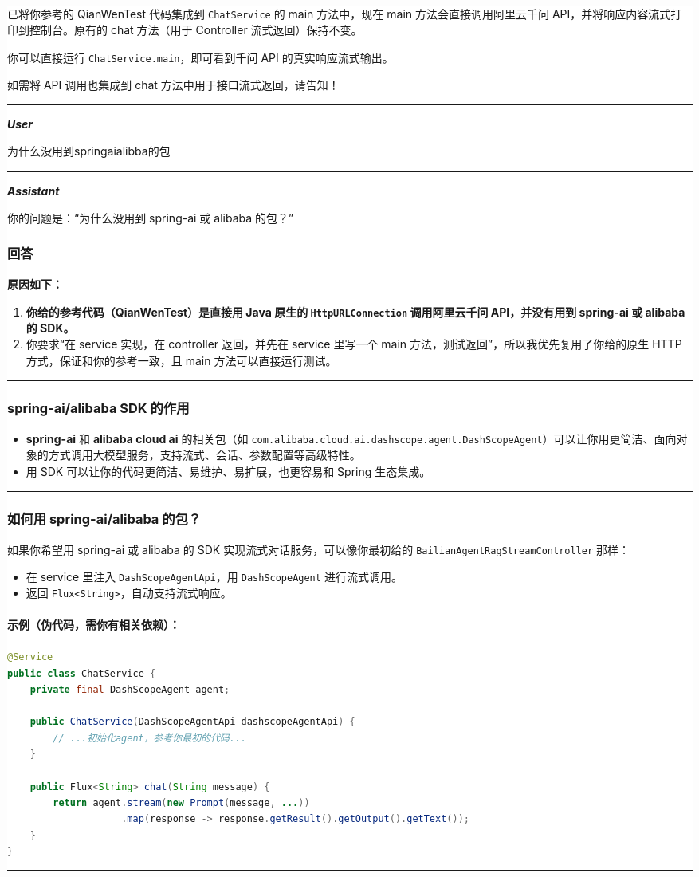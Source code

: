 已将你参考的 QianWenTest 代码集成到 `ChatService` 的 main 方法中，现在 main 方法会直接调用阿里云千问 API，并将响应内容流式打印到控制台。原有的 chat 方法（用于 Controller 流式返回）保持不变。

你可以直接运行 `ChatService.main`，即可看到千问 API 的真实响应流式输出。

如需将 API 调用也集成到 chat 方法中用于接口流式返回，请告知！

---

_**User**_

为什么没用到springaialibba的包

---

_**Assistant**_

你的问题是：“为什么没用到 spring-ai 或 alibaba 的包？”

### 回答

**原因如下：**

1. **你给的参考代码（QianWenTest）是直接用 Java 原生的 `HttpURLConnection` 调用阿里云千问 API，并没有用到 spring-ai 或 alibaba 的 SDK。**
2. 你要求“在 service 实现，在 controller 返回，并先在 service 里写一个 main 方法，测试返回”，所以我优先复用了你给的原生 HTTP 方式，保证和你的参考一致，且 main 方法可以直接运行测试。

---

### spring-ai/alibaba SDK 的作用

- **spring-ai** 和 **alibaba cloud ai** 的相关包（如 `com.alibaba.cloud.ai.dashscope.agent.DashScopeAgent`）可以让你用更简洁、面向对象的方式调用大模型服务，支持流式、会话、参数配置等高级特性。
- 用 SDK 可以让你的代码更简洁、易维护、易扩展，也更容易和 Spring 生态集成。

---

### 如何用 spring-ai/alibaba 的包？

如果你希望用 spring-ai 或 alibaba 的 SDK 实现流式对话服务，可以像你最初给的 `BailianAgentRagStreamController` 那样：

- 在 service 里注入 `DashScopeAgentApi`，用 `DashScopeAgent` 进行流式调用。
- 返回 `Flux<String>`，自动支持流式响应。

#### 示例（伪代码，需你有相关依赖）：

```java
@Service
public class ChatService {
    private final DashScopeAgent agent;

    public ChatService(DashScopeAgentApi dashscopeAgentApi) {
        // ...初始化agent，参考你最初的代码...
    }

    public Flux<String> chat(String message) {
        return agent.stream(new Prompt(message, ...))
                    .map(response -> response.getResult().getOutput().getText());
    }
}
```

---